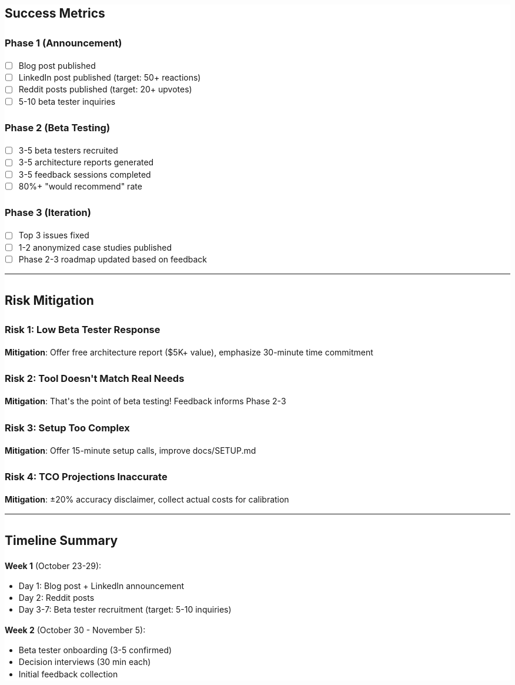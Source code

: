 
## Success Metrics

### Phase 1 (Announcement)
- [ ] Blog post published
- [ ] LinkedIn post published (target: 50+ reactions)
- [ ] Reddit posts published (target: 20+ upvotes)
- [ ] 5-10 beta tester inquiries

### Phase 2 (Beta Testing)
- [ ] 3-5 beta testers recruited
- [ ] 3-5 architecture reports generated
- [ ] 3-5 feedback sessions completed
- [ ] 80%+ "would recommend" rate

### Phase 3 (Iteration)
- [ ] Top 3 issues fixed
- [ ] 1-2 anonymized case studies published
- [ ] Phase 2-3 roadmap updated based on feedback

---

## Risk Mitigation

### Risk 1: Low Beta Tester Response
**Mitigation**: Offer free architecture report ($5K+ value), emphasize 30-minute time commitment

### Risk 2: Tool Doesn't Match Real Needs
**Mitigation**: That's the point of beta testing! Feedback informs Phase 2-3

### Risk 3: Setup Too Complex
**Mitigation**: Offer 15-minute setup calls, improve docs/SETUP.md

### Risk 4: TCO Projections Inaccurate
**Mitigation**: ±20% accuracy disclaimer, collect actual costs for calibration

---

## Timeline Summary

**Week 1** (October 23-29):
- Day 1: Blog post + LinkedIn announcement
- Day 2: Reddit posts
- Day 3-7: Beta tester recruitment (target: 5-10 inquiries)

**Week 2** (October 30 - November 5):
- Beta tester onboarding (3-5 confirmed)
- Decision interviews (30 min each)
- Initial feedback collection
